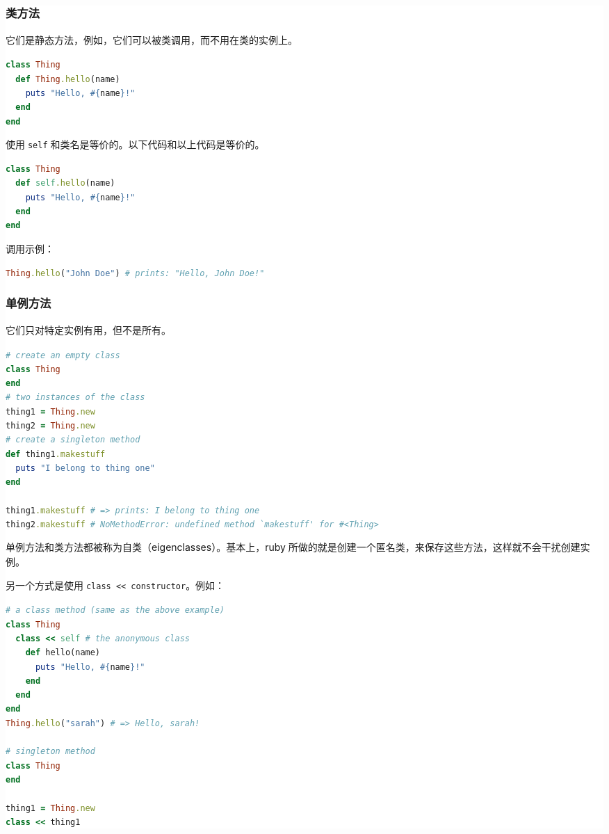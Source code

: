 ### 类方法

它们是静态方法，例如，它们可以被类调用，而不用在类的实例上。

```ruby
class Thing
  def Thing.hello(name)
    puts "Hello, #{name}!"
  end
end
```

使用 `self` 和类名是等价的。以下代码和以上代码是等价的。

```ruby
class Thing
  def self.hello(name)
    puts "Hello, #{name}!"
  end
end
```

调用示例：

```ruby
Thing.hello("John Doe") # prints: "Hello, John Doe!"
```

### 单例方法

它们只对特定实例有用，但不是所有。

```ruby
# create an empty class
class Thing
end
# two instances of the class
thing1 = Thing.new
thing2 = Thing.new
# create a singleton method
def thing1.makestuff
  puts "I belong to thing one"
end

thing1.makestuff # => prints: I belong to thing one
thing2.makestuff # NoMethodError: undefined method `makestuff' for #<Thing>
```

单例方法和类方法都被称为自类（eigenclasses）。基本上，ruby 所做的就是创建一个匿名类，来保存这些方法，这样就不会干扰创建实例。

另一个方式是使用 `class << constructor`。例如：

```ruby
# a class method (same as the above example)
class Thing
  class << self # the anonymous class
    def hello(name)
      puts "Hello, #{name}!"
    end
  end
end
Thing.hello("sarah") # => Hello, sarah!

# singleton method
class Thing
end

thing1 = Thing.new
class << thing1
```